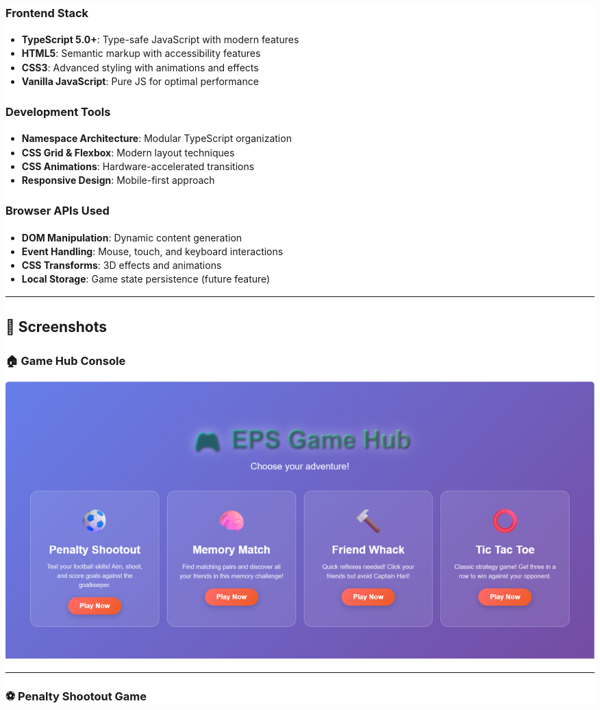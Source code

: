 ### **Frontend Stack**
- **TypeScript 5.0+**: Type-safe JavaScript with modern features
- **HTML5**: Semantic markup with accessibility features
- **CSS3**: Advanced styling with animations and effects
- **Vanilla JavaScript**: Pure JS for optimal performance

### **Development Tools**
- **Namespace Architecture**: Modular TypeScript organization
- **CSS Grid & Flexbox**: Modern layout techniques
- **CSS Animations**: Hardware-accelerated transitions
- **Responsive Design**: Mobile-first approach

### **Browser APIs Used**
- **DOM Manipulation**: Dynamic content generation
- **Event Handling**: Mouse, touch, and keyboard interactions
- **CSS Transforms**: 3D effects and animations
- **Local Storage**: Game state persistence (future feature)

---

## 📸 Screenshots

### 🏠 **Game Hub Console**

![Game Hub Console](image.png)

---

### ⚽ **Penalty Shootout Game**
